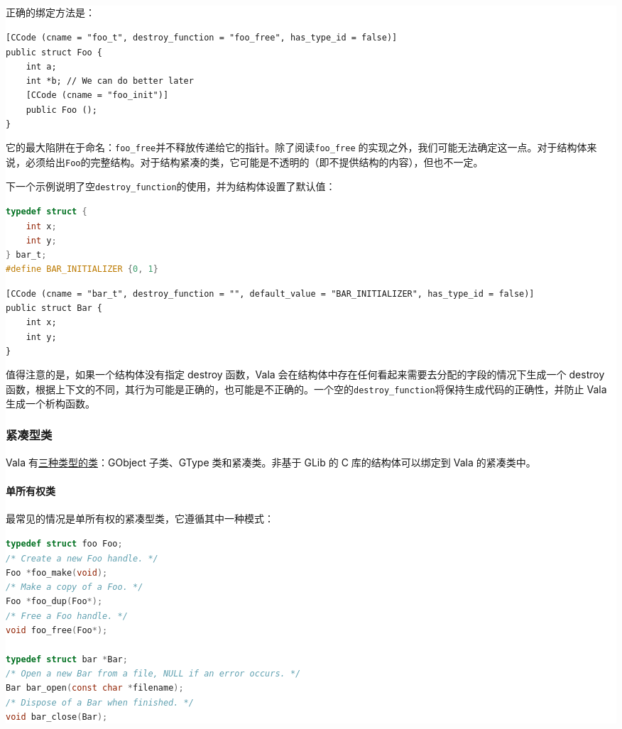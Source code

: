 正确的绑定方法是：

```vala
[CCode (cname = "foo_t", destroy_function = "foo_free", has_type_id = false)]
public struct Foo {
    int a;
    int *b; // We can do better later
    [CCode (cname = "foo_init")]
    public Foo ();
}
```

它的最大陷阱在于命名：`foo_free`并不释放传递给它的指针。除了阅读`foo_free` 的实现之外，我们可能无法确定这一点。对于结构体来说，必须给出`Foo`的完整结构。对于结构紧凑的类，它可能是不透明的（即不提供结构的内容），但也不一定。

下一个示例说明了空`destroy_function`的使用，并为结构体设置了默认值：

```c
typedef struct {
    int x;
    int y;
} bar_t;
#define BAR_INITIALIZER {0, 1}

```

```vala
[CCode (cname = "bar_t", destroy_function = "", default_value = "BAR_INITIALIZER", has_type_id = false)]
public struct Bar {
    int x;
    int y;
}
```

值得注意的是，如果一个结构体没有指定 destroy 函数，Vala 会在结构体中存在任何看起来需要去分配的字段的情况下生成一个 destroy 函数，根据上下文的不同，其行为可能是正确的，也可能是不正确的。一个空的`destroy_function`将保持生成代码的正确性，并防止 Vala 生成一个析构函数。

### 紧凑型类

Vala 有[三种类型的类](https://wiki.gnome.org/Projects/Vala/Manual/Classes)：GObject 子类、GType 类和紧凑类。非基于 GLib 的 C 库的结构体可以绑定到 Vala 的紧凑类中。

#### 单所有权类

最常见的情况是单所有权的紧凑型类，它遵循其中一种模式：

```c
typedef struct foo Foo;
/* Create a new Foo handle. */
Foo *foo_make(void);
/* Make a copy of a Foo. */
Foo *foo_dup(Foo*);
/* Free a Foo handle. */
void foo_free(Foo*);

typedef struct bar *Bar;
/* Open a new Bar from a file, NULL if an error occurs. */
Bar bar_open(const char *filename);
/* Dispose of a Bar when finished. */
void bar_close(Bar);
```

